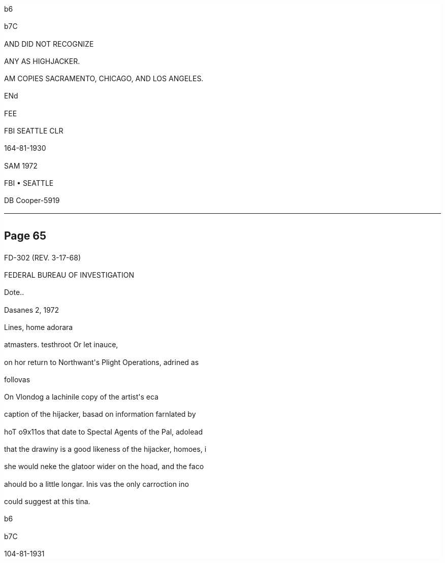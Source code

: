 b6

b7C

AND DID NOT RECOGNIZE

ANY AS HIGHJACKER.

AM COPIES SACRAMENTO, CHICAGO, AND LOS ANGELES.

ENd

FEE

FBI SEATTLE CLR

164-81-1930

SAM 1972

FBI • SEATTLE

DB Cooper-5919

---

## Page 65

FD-302 (REV. 3-17-68)

FEDERAL BUREAU OF INVESTIGATION

Dote..

Dasanes 2, 1972

Lines, home adorara

atmasters. testhroot Or let inauce,

on hor return to Northwant's Plight Operations, adrined as

follovas

On Vlondog a lachinile copy of the artist's eca

caption of the hijacker, basad on information farnlated by

hoT o9x11os that date to Spectal Agents of the Pal, adolead

that the drawiny is a good likeness of the hijacker, homoes, i

she would neke the glatoor wider on the hoad, and the faco

ahould bo a little longar. Inis vas the only carroction ino

could suggest at this tina.

b6

b7C

104-81-1931

